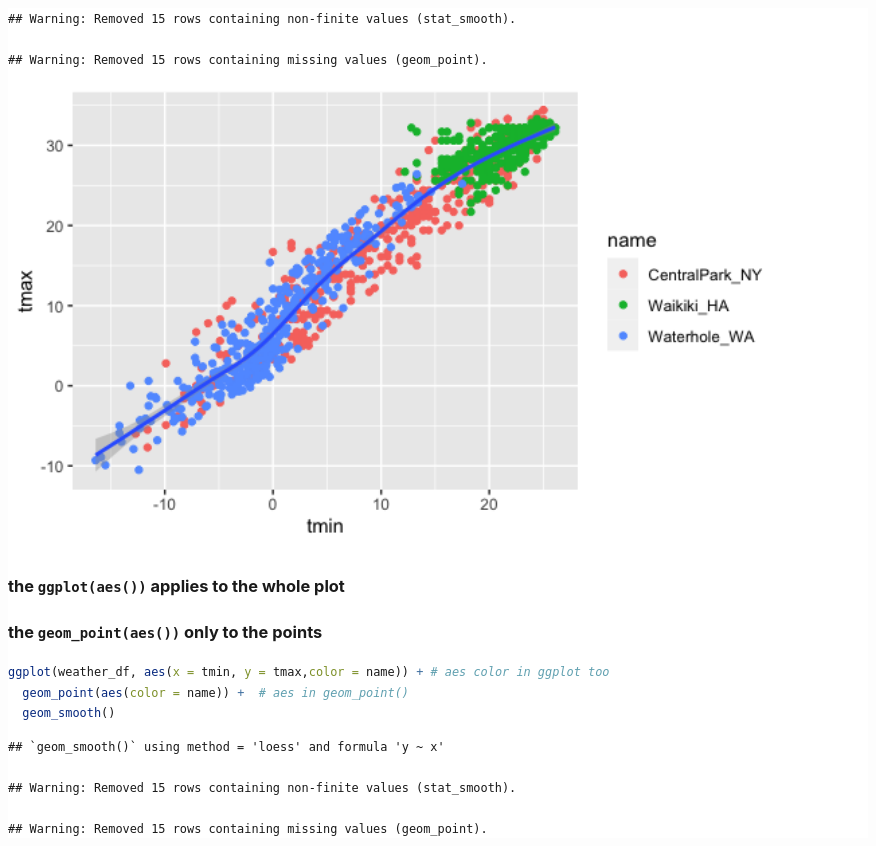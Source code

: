     ## Warning: Removed 15 rows containing non-finite values (stat_smooth).

    ## Warning: Removed 15 rows containing missing values (geom_point).

<img src="ggplot2-part-1_files/figure-gfm/unnamed-chunk-7-1.png" width="90%" />

### the `ggplot(aes())` applies to the whole plot

### the `geom_point(aes())` only to the points

``` r
ggplot(weather_df, aes(x = tmin, y = tmax,color = name)) + # aes color in ggplot too
  geom_point(aes(color = name)) +  # aes in geom_point()
  geom_smooth()                    
```

    ## `geom_smooth()` using method = 'loess' and formula 'y ~ x'

    ## Warning: Removed 15 rows containing non-finite values (stat_smooth).

    ## Warning: Removed 15 rows containing missing values (geom_point).
